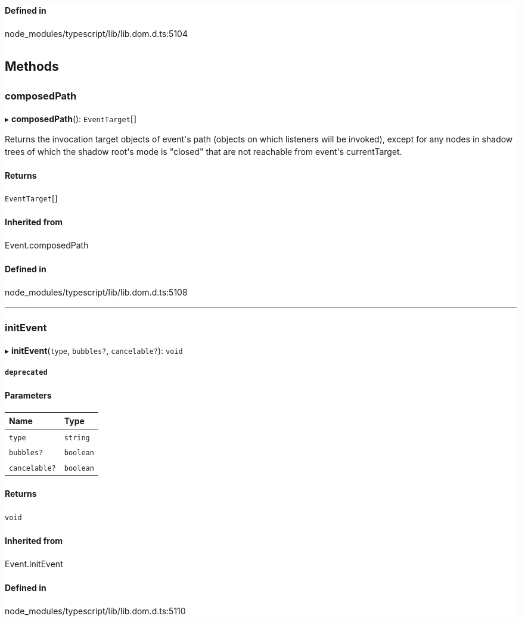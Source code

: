 #### Defined in

node_modules/typescript/lib/lib.dom.d.ts:5104

## Methods

### composedPath

▸ **composedPath**(): `EventTarget`[]

Returns the invocation target objects of event's path (objects on which listeners will be invoked), except for any nodes in shadow trees of which the shadow root's mode is "closed" that are not reachable from event's currentTarget.

#### Returns

`EventTarget`[]

#### Inherited from

Event.composedPath

#### Defined in

node_modules/typescript/lib/lib.dom.d.ts:5108

___

### initEvent

▸ **initEvent**(`type`, `bubbles?`, `cancelable?`): `void`

**`deprecated`**

#### Parameters

| Name | Type |
| :------ | :------ |
| `type` | `string` |
| `bubbles?` | `boolean` |
| `cancelable?` | `boolean` |

#### Returns

`void`

#### Inherited from

Event.initEvent

#### Defined in

node_modules/typescript/lib/lib.dom.d.ts:5110
